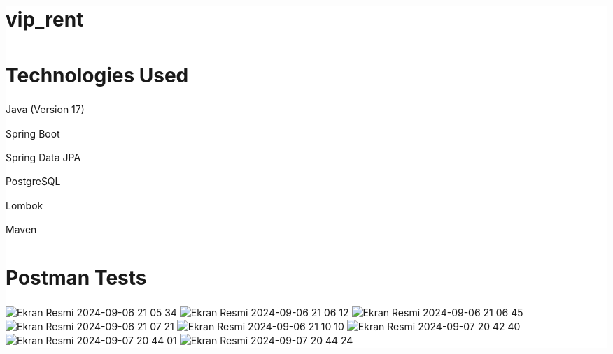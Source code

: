 # vip_rent


# Technologies Used


Java (Version 17)

Spring Boot

Spring Data JPA

PostgreSQL

Lombok

Maven

# Postman Tests


<img width="987" alt="Ekran Resmi 2024-09-06 21 05 34" src="https://github.com/user-attachments/assets/ecc3665c-e339-402b-80e2-7a69970a8080">


<img width="995" alt="Ekran Resmi 2024-09-06 21 06 12" src="https://github.com/user-attachments/assets/be356429-a40e-482e-9eb9-940e471f86e5">


<img width="1000" alt="Ekran Resmi 2024-09-06 21 06 45" src="https://github.com/user-attachments/assets/f947e4fa-f57b-4e59-a35a-1ef45db80df9">


<img width="998" alt="Ekran Resmi 2024-09-06 21 07 21" src="https://github.com/user-attachments/assets/022cc1a3-47cd-45d7-b1b2-3443860b060f">


<img width="997" alt="Ekran Resmi 2024-09-06 21 10 10" src="https://github.com/user-attachments/assets/e96e496a-316d-47b5-bd47-861b10b479b2">


<img width="997" alt="Ekran Resmi 2024-09-07 20 42 40" src="https://github.com/user-attachments/assets/34c1538d-ede1-4eea-b345-bbbc5f09e683">

<img width="999" alt="Ekran Resmi 2024-09-07 20 44 01" src="https://github.com/user-attachments/assets/1da53e7c-b031-4ee0-96a3-afdca6618131">

<img width="1011" alt="Ekran Resmi 2024-09-07 20 44 24" src="https://github.com/user-attachments/assets/e7e515b1-5cb8-4fb3-ae6c-b9f8cb014e60">
